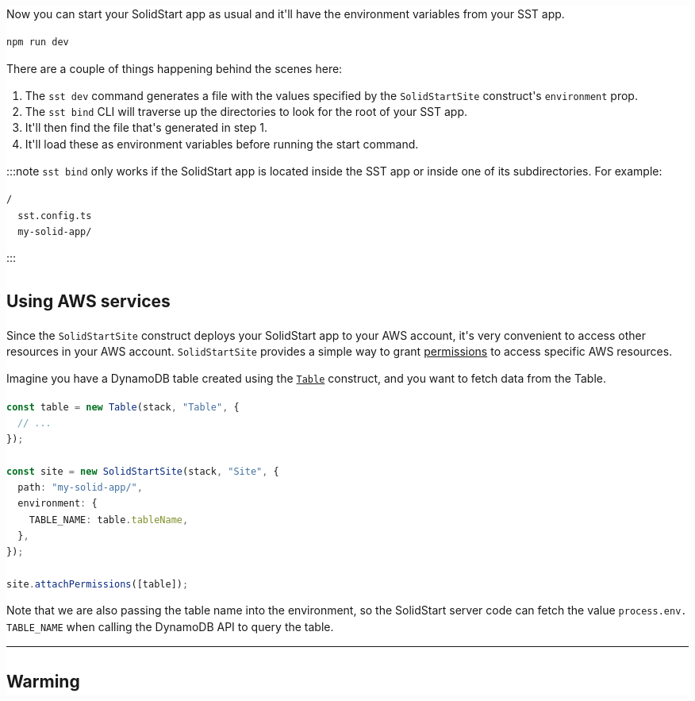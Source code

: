 Now you can start your SolidStart app as usual and it'll have the environment variables from your SST app.

```bash
npm run dev
```

There are a couple of things happening behind the scenes here:

1. The `sst dev` command generates a file with the values specified by the `SolidStartSite` construct's `environment` prop.
2. The `sst bind` CLI will traverse up the directories to look for the root of your SST app.
3. It'll then find the file that's generated in step 1.
4. It'll load these as environment variables before running the start command.

:::note
`sst bind` only works if the SolidStart app is located inside the SST app or inside one of its subdirectories. For example:

```
/
  sst.config.ts
  my-solid-app/
```

:::

## Using AWS services

Since the `SolidStartSite` construct deploys your SolidStart app to your AWS account, it's very convenient to access other resources in your AWS account. `SolidStartSite` provides a simple way to grant [permissions](Permissions.md) to access specific AWS resources.

Imagine you have a DynamoDB table created using the [`Table`](../constructs/Table.md) construct, and you want to fetch data from the Table.

```ts {12}
const table = new Table(stack, "Table", {
  // ...
});

const site = new SolidStartSite(stack, "Site", {
  path: "my-solid-app/",
  environment: {
    TABLE_NAME: table.tableName,
  },
});

site.attachPermissions([table]);
```

Note that we are also passing the table name into the environment, so the SolidStart server code can fetch the value `process.env.TABLE_NAME` when calling the DynamoDB API to query the table.

---

## Warming
